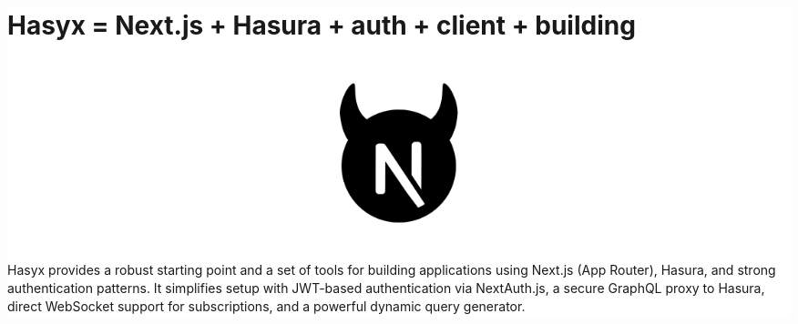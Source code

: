 # Hasyx = Next.js + Hasura + auth + client + building

<div align="center">
  <img src="./public/logo.svg" height="200" alt="Next.js Logo">
</div>

Hasyx provides a robust starting point and a set of tools for building applications using Next.js (App Router), Hasura, and strong authentication patterns. It simplifies setup with JWT-based authentication via NextAuth.js, a secure GraphQL proxy to Hasura, direct WebSocket support for subscriptions, and a powerful dynamic query generator.
